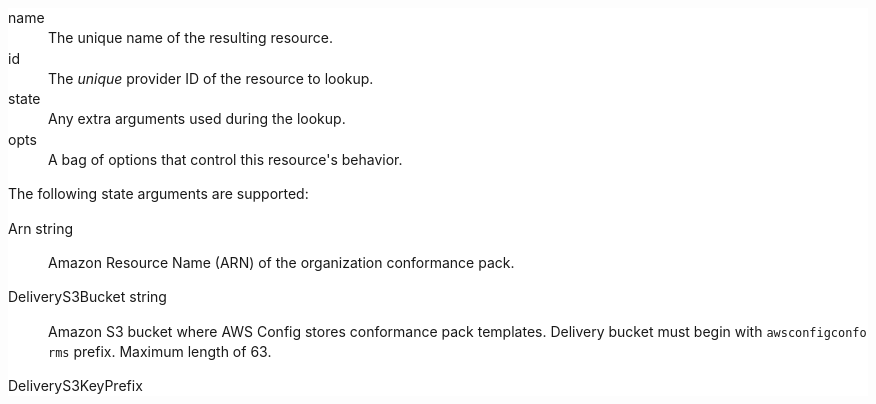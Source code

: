 </pulumi-choosable>
</div>

<div>
<pulumi-choosable type="language" values="java">

<dl class="resources-properties">
    <dt class="property-required" title="Required">
        <span>name</span>
        <span class="property-indicator"></span>
    </dt>
    <dd>The unique name of the resulting resource.</dd>
    <dt class="property-required" title="Required">
        <span>id</span>
        <span class="property-indicator"></span>
    </dt>
    <dd>The <em>unique</em> provider ID of the resource to lookup.</dd>
    <dt class="property-optional" title="Optional">
        <span>state</span>
        <span class="property-indicator"></span>
    </dt>
    <dd>Any extra arguments used during the lookup.</dd>
    <dt class="property-optional" title="Optional">
        <span>opts</span>
        <span class="property-indicator"></span>
    </dt>
    <dd>A bag of options that control this resource's behavior.</dd>
</dl>

</pulumi-choosable>
</div>

<div>
<pulumi-choosable type="language" values="typescript,javascript,python,go,csharp,java">
The following state arguments are supported:


<div>
<pulumi-choosable type="language" values="csharp">
<dl class="resources-properties"><dt class="property-optional"
            title="Optional">
        <span id="state_arn_csharp">
<a data-swiftype-name="resource-property" data-swiftype-type="text" href="#state_arn_csharp" style="color: inherit; text-decoration: inherit;">Arn</a>
</span>
        <span class="property-indicator"></span>
        <span class="property-type">string</span>
    </dt>
    <dd><p>Amazon Resource Name (ARN) of the organization conformance pack.</p>
</dd><dt class="property-optional"
            title="Optional">
        <span id="state_deliverys3bucket_csharp">
<a data-swiftype-name="resource-property" data-swiftype-type="text" href="#state_deliverys3bucket_csharp" style="color: inherit; text-decoration: inherit;">Delivery<wbr>S3Bucket</a>
</span>
        <span class="property-indicator"></span>
        <span class="property-type">string</span>
    </dt>
    <dd><p>Amazon S3 bucket where AWS Config stores conformance pack templates. Delivery bucket must begin with <code>awsconfigconforms</code> prefix. Maximum length of 63.</p>
</dd><dt class="property-optional"
            title="Optional">
        <span id="state_deliverys3keyprefix_csharp">
<a data-swiftype-name="resource-property" data-swiftype-type="text" href="#state_deliverys3keyprefix_csharp" style="color: inherit; text-decoration: inherit;">Delivery<wbr>S3Key<wbr>Prefix</a>
</span>